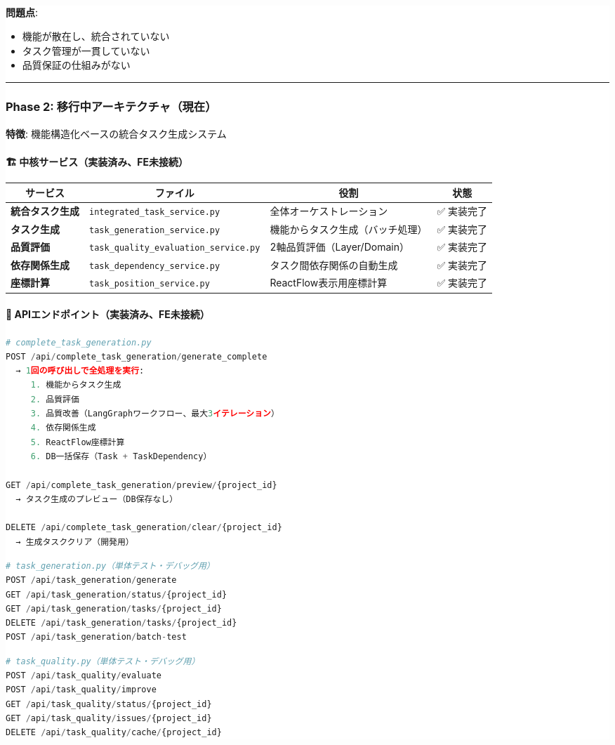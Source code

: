 **問題点**:
- 機能が散在し、統合されていない
- タスク管理が一貫していない
- 品質保証の仕組みがない

---

### Phase 2: 移行中アーキテクチャ（現在）
**特徴**: 機能構造化ベースの統合タスク生成システム

#### 🏗️ 中核サービス（実装済み、FE未接続）

| サービス | ファイル | 役割 | 状態 |
|---------|---------|------|------|
| **統合タスク生成** | `integrated_task_service.py` | 全体オーケストレーション | ✅ 実装完了 |
| **タスク生成** | `task_generation_service.py` | 機能からタスク生成（バッチ処理） | ✅ 実装完了 |
| **品質評価** | `task_quality_evaluation_service.py` | 2軸品質評価（Layer/Domain） | ✅ 実装完了 |
| **依存関係生成** | `task_dependency_service.py` | タスク間依存関係の自動生成 | ✅ 実装完了 |
| **座標計算** | `task_position_service.py` | ReactFlow表示用座標計算 | ✅ 実装完了 |

#### 📡 APIエンドポイント（実装済み、FE未接続）

```python
# complete_task_generation.py
POST /api/complete_task_generation/generate_complete
  → 1回の呼び出しで全処理を実行:
     1. 機能からタスク生成
     2. 品質評価
     3. 品質改善（LangGraphワークフロー、最大3イテレーション）
     4. 依存関係生成
     5. ReactFlow座標計算
     6. DB一括保存（Task + TaskDependency）

GET /api/complete_task_generation/preview/{project_id}
  → タスク生成のプレビュー（DB保存なし）

DELETE /api/complete_task_generation/clear/{project_id}
  → 生成タスククリア（開発用）
```

```python
# task_generation.py（単体テスト・デバッグ用）
POST /api/task_generation/generate
GET /api/task_generation/status/{project_id}
GET /api/task_generation/tasks/{project_id}
DELETE /api/task_generation/tasks/{project_id}
POST /api/task_generation/batch-test
```

```python
# task_quality.py（単体テスト・デバッグ用）
POST /api/task_quality/evaluate
POST /api/task_quality/improve
GET /api/task_quality/status/{project_id}
GET /api/task_quality/issues/{project_id}
DELETE /api/task_quality/cache/{project_id}
```
